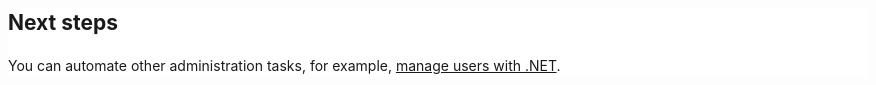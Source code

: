 ```JSON
```

## Next steps

You can automate other administration tasks, for example, [manage users with .NET](manage-user-accounts-graph-api.md).
